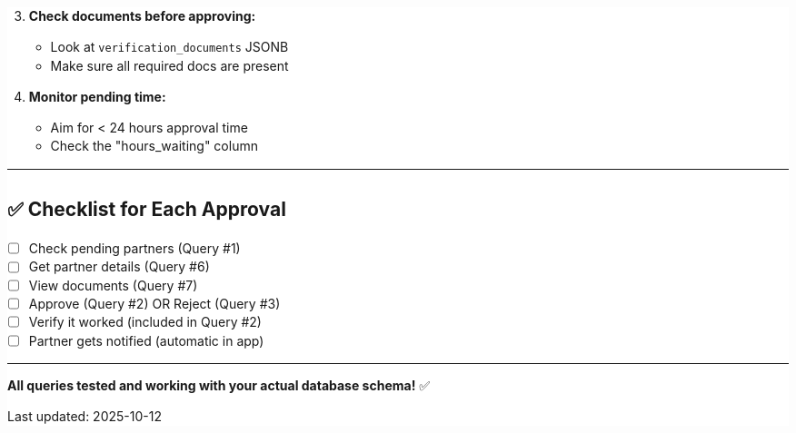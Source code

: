 3. **Check documents before approving:**
   - Look at `verification_documents` JSONB
   - Make sure all required docs are present

4. **Monitor pending time:**
   - Aim for < 24 hours approval time
   - Check the "hours_waiting" column

---

## ✅ Checklist for Each Approval

- [ ] Check pending partners (Query #1)
- [ ] Get partner details (Query #6)
- [ ] View documents (Query #7)
- [ ] Approve (Query #2) OR Reject (Query #3)
- [ ] Verify it worked (included in Query #2)
- [ ] Partner gets notified (automatic in app)

---

**All queries tested and working with your actual database schema!** ✅

Last updated: 2025-10-12
